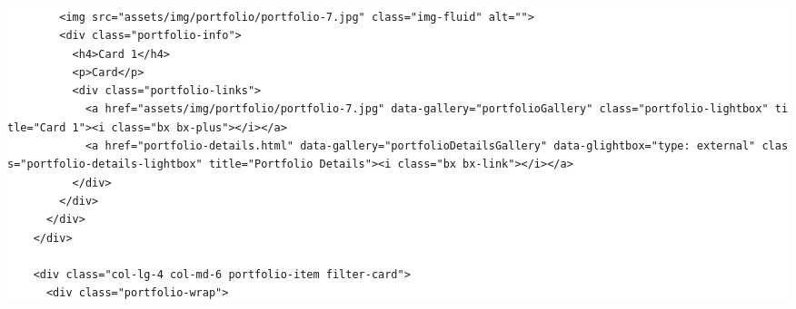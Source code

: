             <img src="assets/img/portfolio/portfolio-7.jpg" class="img-fluid" alt="">
            <div class="portfolio-info">
              <h4>Card 1</h4>
              <p>Card</p>
              <div class="portfolio-links">
                <a href="assets/img/portfolio/portfolio-7.jpg" data-gallery="portfolioGallery" class="portfolio-lightbox" title="Card 1"><i class="bx bx-plus"></i></a>
                <a href="portfolio-details.html" data-gallery="portfolioDetailsGallery" data-glightbox="type: external" class="portfolio-details-lightbox" title="Portfolio Details"><i class="bx bx-link"></i></a>
              </div>
            </div>
          </div>
        </div>

        <div class="col-lg-4 col-md-6 portfolio-item filter-card">
          <div class="portfolio-wrap">